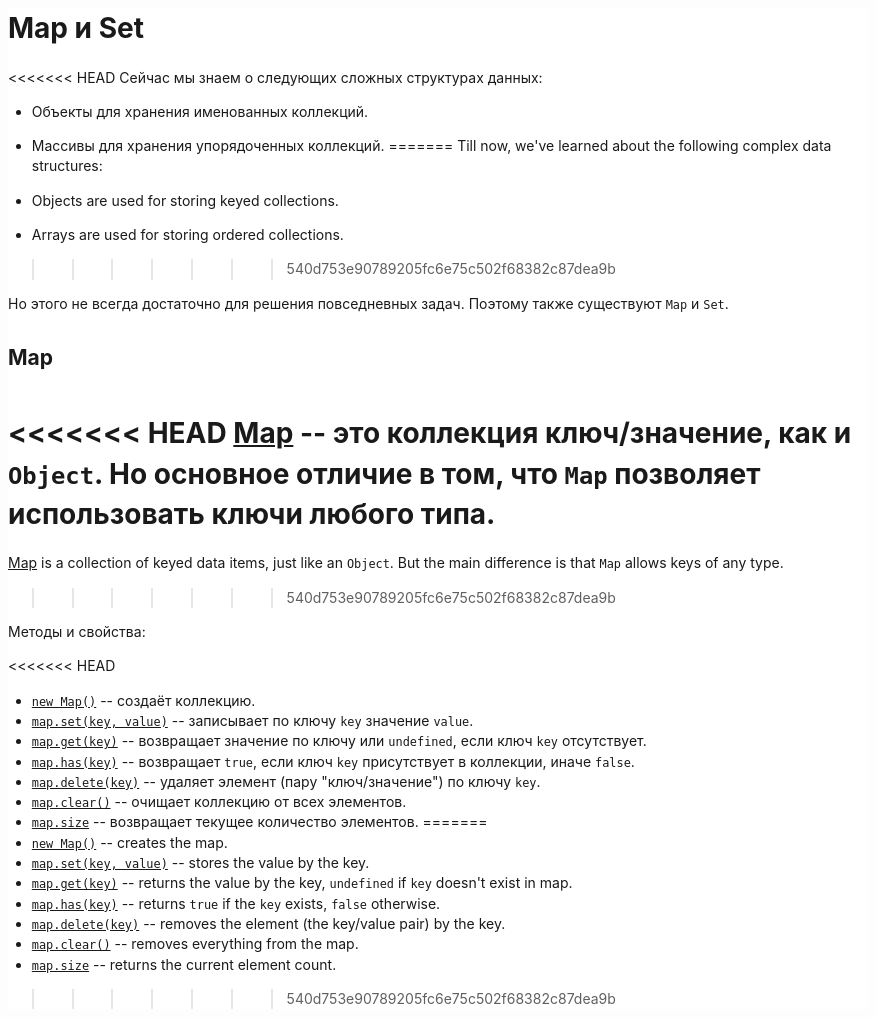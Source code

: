 
# Map и Set

<<<<<<< HEAD
Сейчас мы знаем о следующих сложных структурах данных:

- Объекты для хранения именованных коллекций.
- Массивы для хранения упорядоченных коллекций.
=======
Till now, we've learned about the following complex data structures:

- Objects are used for storing keyed collections.
- Arrays are used for storing ordered collections.
>>>>>>> 540d753e90789205fc6e75c502f68382c87dea9b

Но этого не всегда достаточно для решения повседневных задач. Поэтому также существуют `Map` и `Set`.

## Map

<<<<<<< HEAD
[Map](https://developer.mozilla.org/en-US/docs/Web/JavaScript/Reference/Global_Objects/Map) -- это коллекция ключ/значение, как и `Object`. Но основное отличие в том, что `Map` позволяет использовать ключи любого типа.
=======
[Map](https://developer.mozilla.org/en-US/docs/Web/JavaScript/Reference/Global_Objects/Map) is a collection of keyed data items, just like an `Object`. But the main difference is that `Map` allows keys of any type.
>>>>>>> 540d753e90789205fc6e75c502f68382c87dea9b

Методы и свойства:

<<<<<<< HEAD
- [`new Map()`](https://developer.mozilla.org/en-US/docs/Web/JavaScript/Reference/Global_Objects/Map/Map) -- создаёт коллекцию.
- [`map.set(key, value)`](https://developer.mozilla.org/en-US/docs/Web/JavaScript/Reference/Global_Objects/Map/set) -- записывает по ключу `key` значение `value`.
- [`map.get(key)`](https://developer.mozilla.org/en-US/docs/Web/JavaScript/Reference/Global_Objects/Map/get) -- возвращает значение по ключу или `undefined`, если ключ `key` отсутствует.
- [`map.has(key)`](https://developer.mozilla.org/en-US/docs/Web/JavaScript/Reference/Global_Objects/Map/has) -- возвращает `true`, если ключ `key` присутствует в коллекции, иначе `false`.
- [`map.delete(key)`](https://developer.mozilla.org/en-US/docs/Web/JavaScript/Reference/Global_Objects/Map/delete) -- удаляет элемент (пару "ключ/значение") по ключу `key`.
- [`map.clear()`](https://developer.mozilla.org/en-US/docs/Web/JavaScript/Reference/Global_Objects/Map/clear) -- очищает коллекцию от всех элементов.
- [`map.size`](https://developer.mozilla.org/en-US/docs/Web/JavaScript/Reference/Global_Objects/Map/size) -- возвращает текущее количество элементов.
=======
- [`new Map()`](https://developer.mozilla.org/en-US/docs/Web/JavaScript/Reference/Global_Objects/Map/Map) -- creates the map.
- [`map.set(key, value)`](https://developer.mozilla.org/en-US/docs/Web/JavaScript/Reference/Global_Objects/Map/set) -- stores the value by the key.
- [`map.get(key)`](https://developer.mozilla.org/en-US/docs/Web/JavaScript/Reference/Global_Objects/Map/get) -- returns the value by the key, `undefined` if `key` doesn't exist in map.
- [`map.has(key)`](https://developer.mozilla.org/en-US/docs/Web/JavaScript/Reference/Global_Objects/Map/has) -- returns `true` if the `key` exists, `false` otherwise.
- [`map.delete(key)`](https://developer.mozilla.org/en-US/docs/Web/JavaScript/Reference/Global_Objects/Map/delete) -- removes the element (the key/value pair) by the key.
- [`map.clear()`](https://developer.mozilla.org/en-US/docs/Web/JavaScript/Reference/Global_Objects/Map/clear) -- removes everything from the map.
- [`map.size`](https://developer.mozilla.org/en-US/docs/Web/JavaScript/Reference/Global_Objects/Map/size) -- returns the current element count.
>>>>>>> 540d753e90789205fc6e75c502f68382c87dea9b
